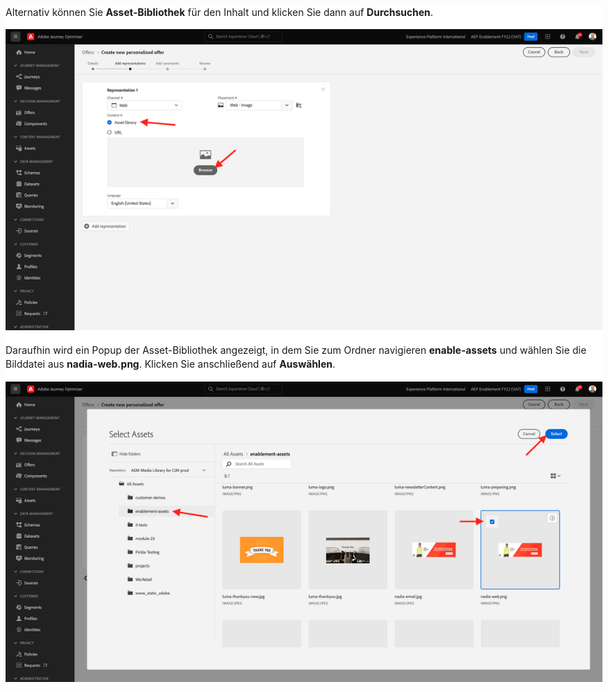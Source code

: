 
Alternativ können Sie **Asset-Bibliothek** für den Inhalt und klicken Sie dann auf **Durchsuchen**.

![Entscheidungsregel](./images/addcontent2.png)

Daraufhin wird ein Popup der Asset-Bibliothek angezeigt, in dem Sie zum Ordner navigieren **enable-assets** und wählen Sie die Bilddatei aus **nadia-web.png**. Klicken Sie anschließend auf **Auswählen**.

![Entscheidungsregel](./images/addcontent3.png)
